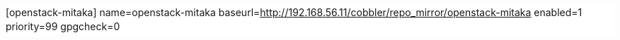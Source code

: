 
[openstack-mitaka] 
name=openstack-mitaka 
baseurl=http://192.168.56.11/cobbler/repo_mirror/openstack-mitaka 
enabled=1 
priority=99 
gpgcheck=0 
</pre>